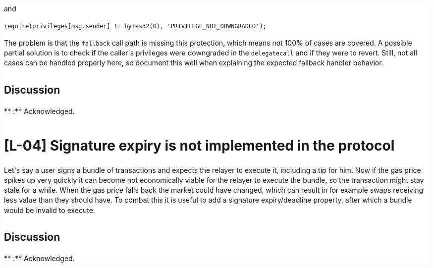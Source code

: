 and

```solidity
require(privileges[msg.sender] != bytes32(0), 'PRIVILEGE_NOT_DOWNGRADED');
```

The problem is that the `fallback` call path is missing this protection, which means not 100% of cases are covered. A possible partial solution is to check if the caller's privileges were downgraded in the `delegatecall` and if they were to revert. Still, not all cases can be handled properly here, so document this well when explaining the expected fallback handler behavior.

## Discussion

** :** Acknowledged.

# [L-04] Signature expiry is not implemented in the protocol

Let's say a user signs a bundle of transactions and expects the relayer to execute it, including a tip for him. Now if the gas price spikes up very quickly it can become not economically viable for the relayer to execute the bundle, so the transaction might stay stale for a while. When the gas price falls back the market could have changed, which can result in for example swaps receiving less value than they should have. To combat this it is useful to add a signature expiry/deadline property, after which a bundle would be invalid to execute.

## Discussion

** :** Acknowledged.
